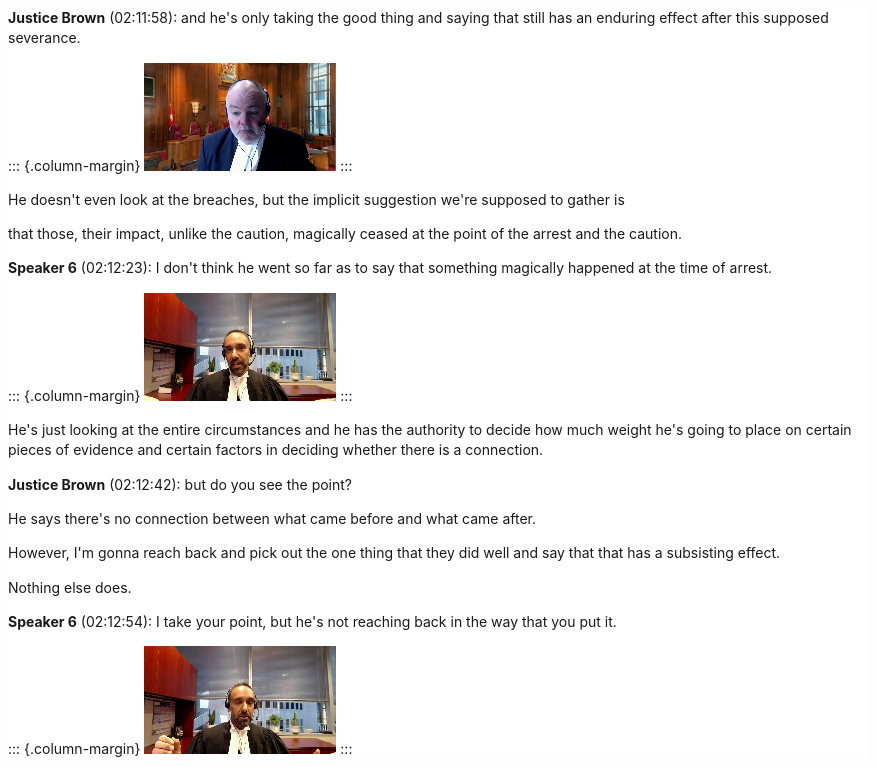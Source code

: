 **Justice Brown** (02:11:58): and he's only taking the good thing and saying that still has an enduring effect after this supposed severance.

::: {.column-margin}
![](7930.png)
:::

He doesn't even look at the breaches, but the implicit suggestion we're supposed to gather is

that those, their impact, unlike the caution, magically ceased at the point of the arrest and the caution.

**Speaker 6** (02:12:23): I don't think he went so far as to say that something magically happened at the time of arrest.

::: {.column-margin}
![](7952.png)
:::

He's just looking at the entire circumstances and he has the authority to decide how much weight he's going to place on certain pieces of evidence and certain factors in deciding whether there is a connection.

**Justice Brown** (02:12:42): but do you see the point?

He says there's no connection between what came before and what came after.

However, I'm gonna reach back and pick out the one thing that they did well and say that that has a subsisting effect.

Nothing else does.

**Speaker 6** (02:12:54): I take your point, but he's not reaching back in the way that you put it.

::: {.column-margin}
![](7989.png)
:::
